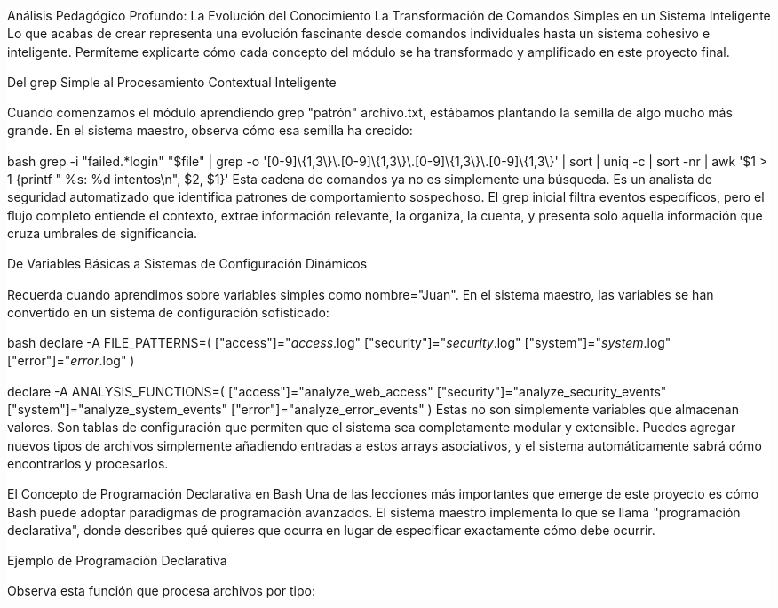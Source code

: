 Análisis Pedagógico Profundo: La Evolución del Conocimiento
La Transformación de Comandos Simples en un Sistema Inteligente
Lo que acabas de crear representa una evolución fascinante desde comandos individuales hasta un sistema cohesivo e inteligente. Permíteme explicarte cómo cada concepto del módulo se ha transformado y amplificado en este proyecto final.

Del grep Simple al Procesamiento Contextual Inteligente

Cuando comenzamos el módulo aprendiendo grep "patrón" archivo.txt, estábamos plantando la semilla de algo mucho más grande. En el sistema maestro, observa cómo esa semilla ha crecido:

bash
grep -i "failed.*login" "$file" | 
grep -o '[0-9]\{1,3\}\.[0-9]\{1,3\}\.[0-9]\{1,3\}\.[0-9]\{1,3\}' | 
sort | 
uniq -c | 
sort -nr | 
awk '$1 > 1 {printf "    %s: %d intentos\n", $2, $1}'
Esta cadena de comandos ya no es simplemente una búsqueda. Es un analista de seguridad automatizado que identifica patrones de comportamiento sospechoso. El grep inicial filtra eventos específicos, pero el flujo completo entiende el contexto, extrae información relevante, la organiza, la cuenta, y presenta solo aquella información que cruza umbrales de significancia.

De Variables Básicas a Sistemas de Configuración Dinámicos

Recuerda cuando aprendimos sobre variables simples como nombre="Juan". En el sistema maestro, las variables se han convertido en un sistema de configuración sofisticado:

bash
declare -A FILE_PATTERNS=(
    ["access"]="*access*.log"
    ["security"]="*security*.log"
    ["system"]="*system*.log"
    ["error"]="*error*.log"
)

declare -A ANALYSIS_FUNCTIONS=(
    ["access"]="analyze_web_access"
    ["security"]="analyze_security_events"
    ["system"]="analyze_system_events"
    ["error"]="analyze_error_events"
)
Estas no son simplemente variables que almacenan valores. Son tablas de configuración que permiten que el sistema sea completamente modular y extensible. Puedes agregar nuevos tipos de archivos simplemente añadiendo entradas a estos arrays asociativos, y el sistema automáticamente sabrá cómo encontrarlos y procesarlos.

El Concepto de Programación Declarativa en Bash
Una de las lecciones más importantes que emerge de este proyecto es cómo Bash puede adoptar paradigmas de programación avanzados. El sistema maestro implementa lo que se llama "programación declarativa", donde describes qué quieres que ocurra en lugar de especificar exactamente cómo debe ocurrir.

Ejemplo de Programación Declarativa

Observa esta función que procesa archivos por tipo:
